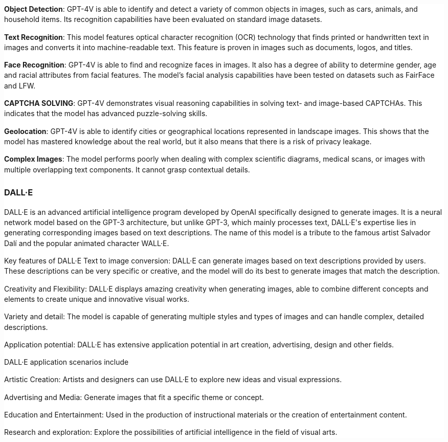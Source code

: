 **Object Detection**: GPT-4V is able to identify and detect a variety of common objects in images, such as cars, animals, and household items. Its recognition capabilities have been evaluated on standard image datasets.

**Text Recognition**: This model features optical character recognition (OCR) technology that finds printed or handwritten text in images and converts it into machine-readable text. This feature is proven in images such as documents, logos, and titles.

**Face Recognition**: GPT-4V is able to find and recognize faces in images. It also has a degree of ability to determine gender, age and racial attributes from facial features. The model’s facial analysis capabilities have been tested on datasets such as FairFace and LFW.

**CAPTCHA SOLVING**: GPT-4V demonstrates visual reasoning capabilities in solving text- and image-based CAPTCHAs. This indicates that the model has advanced puzzle-solving skills.

**Geolocation**: GPT-4V is able to identify cities or geographical locations represented in landscape images. This shows that the model has mastered knowledge about the real world, but it also means that there is a risk of privacy leakage.

**Complex Images**: The model performs poorly when dealing with complex scientific diagrams, medical scans, or images with multiple overlapping text components. It cannot grasp contextual details.


### **DALL·E**

DALL·E is an advanced artificial intelligence program developed by OpenAI specifically designed to generate images. It is a neural network model based on the GPT-3 architecture, but unlike GPT-3, which mainly processes text, DALL·E's expertise lies in generating corresponding images based on text descriptions. The name of this model is a tribute to the famous artist Salvador Dalí and the popular animated character WALL·E.

Key features of DALL·E
Text to image conversion: DALL·E can generate images based on text descriptions provided by users. These descriptions can be very specific or creative, and the model will do its best to generate images that match the description.

Creativity and Flexibility: DALL·E displays amazing creativity when generating images, able to combine different concepts and elements to create unique and innovative visual works.

Variety and detail: The model is capable of generating multiple styles and types of images and can handle complex, detailed descriptions.

Application potential: DALL·E has extensive application potential in art creation, advertising, design and other fields.

DALL·E application scenarios include

Artistic Creation: Artists and designers can use DALL·E to explore new ideas and visual expressions.

Advertising and Media: Generate images that fit a specific theme or concept.

Education and Entertainment: Used in the production of instructional materials or the creation of entertainment content.

Research and exploration: Explore the possibilities of artificial intelligence in the field of visual arts.
